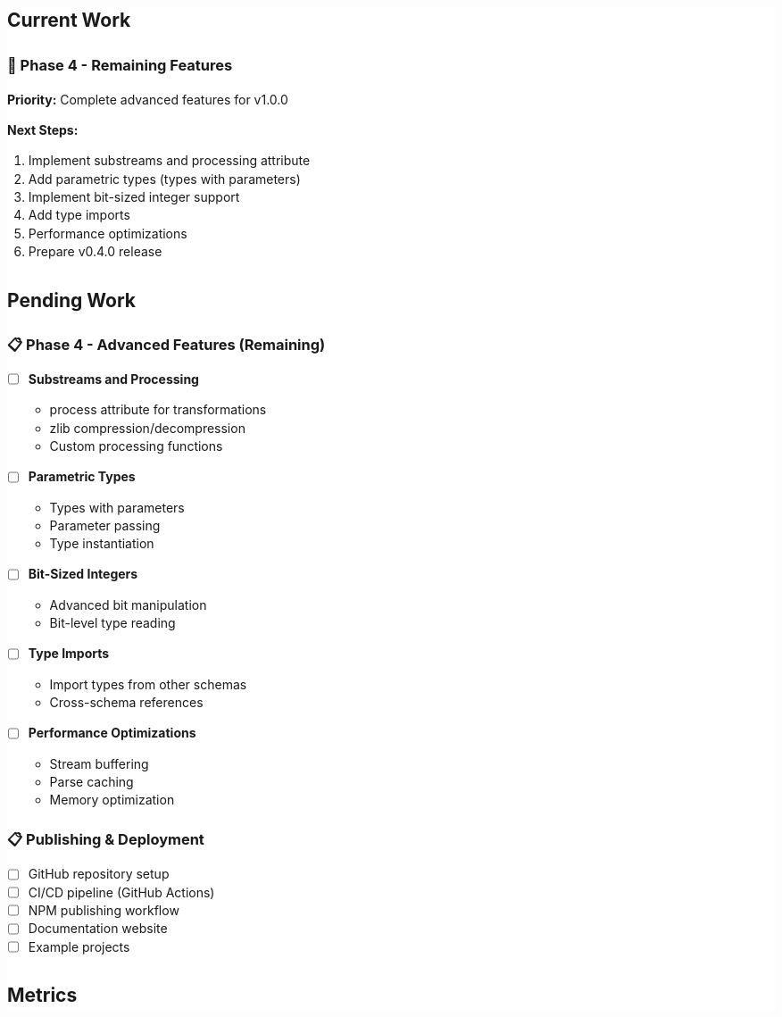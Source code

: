 ## Current Work

### 🔄 Phase 4 - Remaining Features

**Priority:** Complete advanced features for v1.0.0

**Next Steps:**

1. Implement substreams and processing attribute
2. Add parametric types (types with parameters)
3. Implement bit-sized integer support
4. Add type imports
5. Performance optimizations
6. Prepare v0.4.0 release

## Pending Work

### 📋 Phase 4 - Advanced Features (Remaining)

- [ ] **Substreams and Processing**
  - process attribute for transformations
  - zlib compression/decompression
  - Custom processing functions

- [ ] **Parametric Types**
  - Types with parameters
  - Parameter passing
  - Type instantiation

- [ ] **Bit-Sized Integers**
  - Advanced bit manipulation
  - Bit-level type reading

- [ ] **Type Imports**
  - Import types from other schemas
  - Cross-schema references

- [ ] **Performance Optimizations**
  - Stream buffering
  - Parse caching
  - Memory optimization

### 📋 Publishing & Deployment

- [ ] GitHub repository setup
- [ ] CI/CD pipeline (GitHub Actions)
- [ ] NPM publishing workflow
- [ ] Documentation website
- [ ] Example projects

## Metrics
